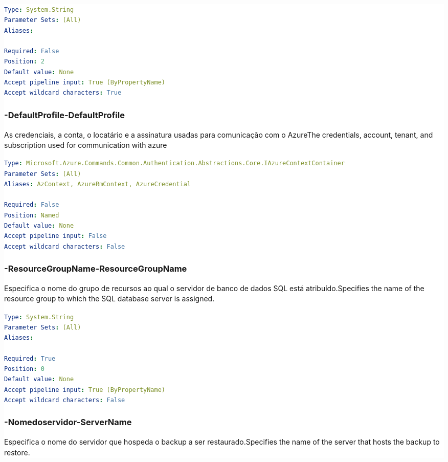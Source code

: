 ```yaml
Type: System.String
Parameter Sets: (All)
Aliases:

Required: False
Position: 2
Default value: None
Accept pipeline input: True (ByPropertyName)
Accept wildcard characters: True
```

### <span data-ttu-id="0f6c2-120">-DefaultProfile</span><span class="sxs-lookup"><span data-stu-id="0f6c2-120">-DefaultProfile</span></span>
<span data-ttu-id="0f6c2-121">As credenciais, a conta, o locatário e a assinatura usadas para comunicação com o Azure</span><span class="sxs-lookup"><span data-stu-id="0f6c2-121">The credentials, account, tenant, and subscription used for communication with azure</span></span>

```yaml
Type: Microsoft.Azure.Commands.Common.Authentication.Abstractions.Core.IAzureContextContainer
Parameter Sets: (All)
Aliases: AzContext, AzureRmContext, AzureCredential

Required: False
Position: Named
Default value: None
Accept pipeline input: False
Accept wildcard characters: False
```

### <span data-ttu-id="0f6c2-122">-ResourceGroupName</span><span class="sxs-lookup"><span data-stu-id="0f6c2-122">-ResourceGroupName</span></span>
<span data-ttu-id="0f6c2-123">Especifica o nome do grupo de recursos ao qual o servidor de banco de dados SQL está atribuído.</span><span class="sxs-lookup"><span data-stu-id="0f6c2-123">Specifies the name of the resource group to which the SQL database server is assigned.</span></span>

```yaml
Type: System.String
Parameter Sets: (All)
Aliases:

Required: True
Position: 0
Default value: None
Accept pipeline input: True (ByPropertyName)
Accept wildcard characters: False
```

### <span data-ttu-id="0f6c2-124">-Nomedoservidor</span><span class="sxs-lookup"><span data-stu-id="0f6c2-124">-ServerName</span></span>
<span data-ttu-id="0f6c2-125">Especifica o nome do servidor que hospeda o backup a ser restaurado.</span><span class="sxs-lookup"><span data-stu-id="0f6c2-125">Specifies the name of the server that hosts the backup to restore.</span></span>
